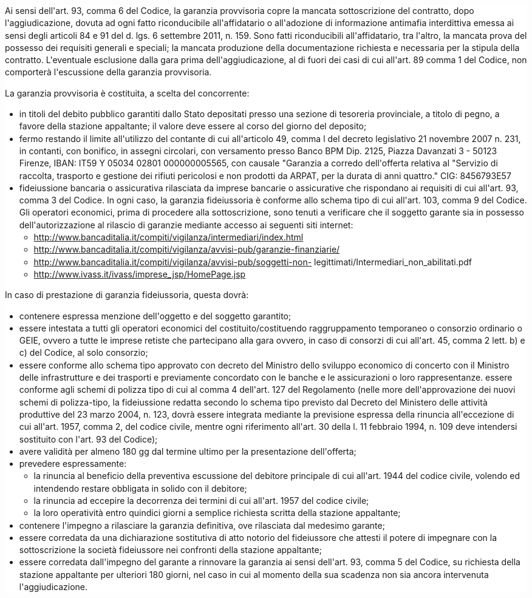 Ai sensi dell'art. 93, comma 6 del Codice, la garanzia provvisoria copre la mancata sottoscrizione del contratto, dopo l'aggiudicazione, dovuta ad ogni fatto riconducibile all'affidatario o all'adozione di informazione antimafia interdittiva emessa ai sensi degli articoli 84 e 91 del d. lgs. 6 settembre 2011, n. 159. Sono fatti riconducibili all'affidatario, tra l'altro, la mancata prova del possesso dei requisiti generali e speciali; la mancata produzione della documentazione richiesta e necessaria per la stipula della contratto. L'eventuale esclusione dalla gara prima dell'aggiudicazione, al di fuori dei casi di cui all'art. 89 comma 1 del Codice, non comporterà l'escussione della garanzia provvisoria.

La garanzia provvisoria è costituita, a scelta del concorrente:
- in titoli del debito pubblico garantiti dallo Stato depositati presso una sezione di tesoreria provinciale, a titolo di pegno, a favore della stazione appaltante; il valore deve essere al corso del giorno del deposito;
- fermo restando il limite all'utilizzo del contante di cui all'articolo 49, comma l del decreto legislativo 21 novembre 2007 n. 231, in contanti, con bonifico, in assegni circolari, con versamento presso Banco BPM Dip. 2125, Piazza Davanzati 3 - 50123 Firenze, IBAN: IT59 Y 05034 02801 000000005565, con causale "Garanzia a corredo dell'offerta relativa al "Servizio di raccolta, trasporto e gestione dei rifiuti pericolosi e non prodotti da ARPAT, per la durata di anni quattro." CIG: 8456793E57
- fideiussione bancaria o assicurativa rilasciata da imprese bancarie o assicurative che rispondano ai requisiti di cui all'art. 93, comma 3 del Codice. In ogni caso, la garanzia fideiussoria è conforme allo schema tipo di cui all'art. 103, comma 9 del Codice. Gli operatori economici, prima di procedere alla sottoscrizione, sono tenuti a verificare che il soggetto garante sia in possesso dell'autorizzazione al rilascio di garanzie mediante accesso ai seguenti siti internet:
    - http://www.bancaditalia.it/compiti/vigilanza/intermediari/index.html
    - http://www.bancaditalia.it/compiti/vigilanza/avvisi-pub/garanzie-finanziarie/
    - http://www.bancaditalia.it/compiti/vigilanza/avvisi-pub/soggetti-non- legittimati/Intermediari_non_abilitati.pdf
    - http://www.ivass.it/ivass/imprese_jsp/HomePage.jsp

In caso di prestazione di garanzia fideiussoria, questa dovrà:
- contenere espressa menzione dell'oggetto e del soggetto garantito;
- essere intestata a tutti gli operatori economici del costituito/costituendo raggruppamento temporaneo o consorzio ordinario o GEIE, ovvero a tutte le imprese retiste che partecipano alla gara ovvero, in caso di consorzi di cui all'art. 45, comma 2 lett. b) e c) del Codice, al solo consorzio;
- essere conforme allo schema tipo approvato con decreto del Ministro dello sviluppo economico di concerto con il Ministro delle infrastrutture e dei trasporti e previamente concordato con le banche e le assicurazioni o loro rappresentanze. essere conforme agli schemi di polizza tipo di cui al comma 4 dell'art. 127 del Regolamento (nelle more dell'approvazione dei nuovi schemi di polizza-tipo, la fideiussione redatta secondo lo schema tipo previsto dal Decreto del Ministero delle attività produttive del 23 marzo 2004, n. 123, dovrà essere integrata mediante la previsione espressa della rinuncia all'eccezione di cui all'art. 1957, comma 2, del codice civile, mentre ogni riferimento all'art. 30 della l. 11 febbraio 1994, n. 109 deve intendersi sostituito con l'art. 93 del Codice);
- avere validità per almeno 180 gg dal termine ultimo per la presentazione dell'offerta;
- prevedere espressamente:
    - la rinuncia al beneficio della preventiva escussione del debitore principale di cui all'art. 1944 del codice civile, volendo ed intendendo restare obbligata in solido con il debitore;
    - la rinuncia ad eccepire la decorrenza dei termini di cui all'art. 1957 del codice civile;
    - la loro operatività entro quindici giorni a semplice richiesta scritta della stazione appaltante;
- contenere l'impegno a rilasciare la garanzia definitiva, ove rilasciata dal medesimo garante;
- essere corredata da una dichiarazione sostitutiva di atto notorio del fideiussore che attesti il potere di impegnare con la sottoscrizione la società fideiussore nei confronti della stazione appaltante;
- essere corredata dall'impegno del garante a rinnovare la garanzia ai sensi dell'art. 93, comma 5 del Codice, su richiesta della stazione appaltante per ulteriori 180 giorni, nel caso in cui al momento della sua scadenza non sia ancora intervenuta l'aggiudicazione.
